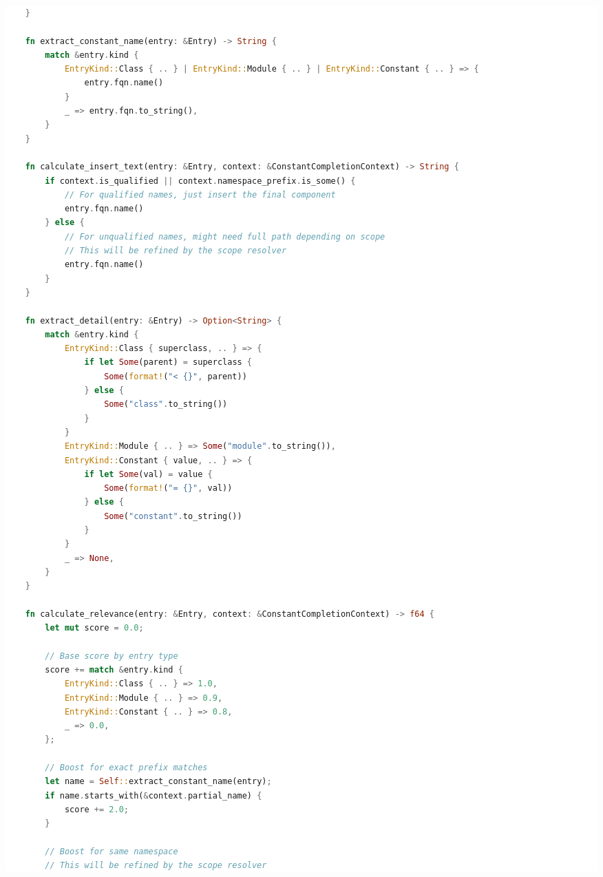 ```rust
    }

    fn extract_constant_name(entry: &Entry) -> String {
        match &entry.kind {
            EntryKind::Class { .. } | EntryKind::Module { .. } | EntryKind::Constant { .. } => {
                entry.fqn.name()
            }
            _ => entry.fqn.to_string(),
        }
    }

    fn calculate_insert_text(entry: &Entry, context: &ConstantCompletionContext) -> String {
        if context.is_qualified || context.namespace_prefix.is_some() {
            // For qualified names, just insert the final component
            entry.fqn.name()
        } else {
            // For unqualified names, might need full path depending on scope
            // This will be refined by the scope resolver
            entry.fqn.name()
        }
    }

    fn extract_detail(entry: &Entry) -> Option<String> {
        match &entry.kind {
            EntryKind::Class { superclass, .. } => {
                if let Some(parent) = superclass {
                    Some(format!("< {}", parent))
                } else {
                    Some("class".to_string())
                }
            }
            EntryKind::Module { .. } => Some("module".to_string()),
            EntryKind::Constant { value, .. } => {
                if let Some(val) = value {
                    Some(format!("= {}", val))
                } else {
                    Some("constant".to_string())
                }
            }
            _ => None,
        }
    }

    fn calculate_relevance(entry: &Entry, context: &ConstantCompletionContext) -> f64 {
        let mut score = 0.0;

        // Base score by entry type
        score += match &entry.kind {
            EntryKind::Class { .. } => 1.0,
            EntryKind::Module { .. } => 0.9,
            EntryKind::Constant { .. } => 0.8,
            _ => 0.0,
        };

        // Boost for exact prefix matches
        let name = Self::extract_constant_name(entry);
        if name.starts_with(&context.partial_name) {
            score += 2.0;
        }

        // Boost for same namespace
        // This will be refined by the scope resolver

```